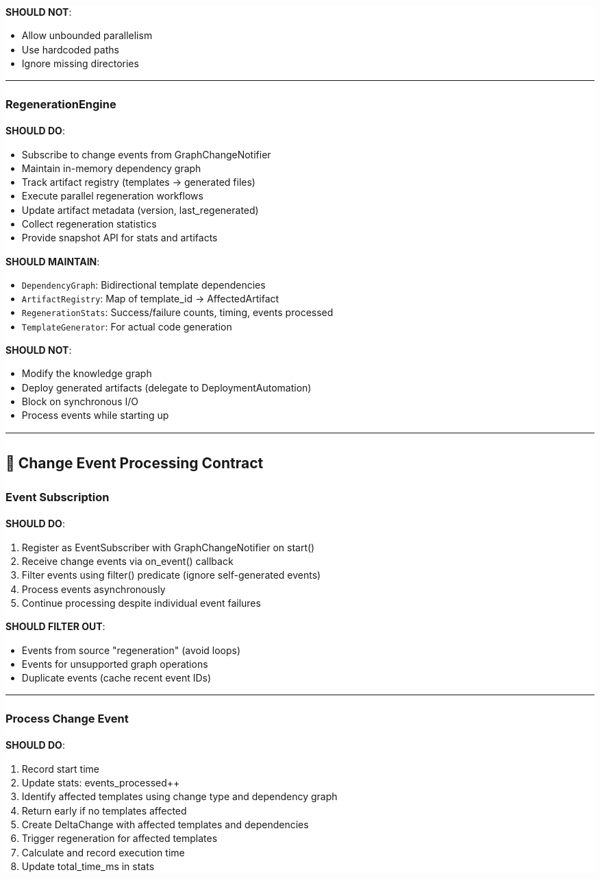 **SHOULD NOT**:
- Allow unbounded parallelism
- Use hardcoded paths
- Ignore missing directories

---

### RegenerationEngine

**SHOULD DO**:
- Subscribe to change events from GraphChangeNotifier
- Maintain in-memory dependency graph
- Track artifact registry (templates → generated files)
- Execute parallel regeneration workflows
- Update artifact metadata (version, last_regenerated)
- Collect regeneration statistics
- Provide snapshot API for stats and artifacts

**SHOULD MAINTAIN**:
- `DependencyGraph`: Bidirectional template dependencies
- `ArtifactRegistry`: Map of template_id → AffectedArtifact
- `RegenerationStats`: Success/failure counts, timing, events processed
- `TemplateGenerator`: For actual code generation

**SHOULD NOT**:
- Modify the knowledge graph
- Deploy generated artifacts (delegate to DeploymentAutomation)
- Block on synchronous I/O
- Process events while starting up

---

## 🔄 Change Event Processing Contract

### Event Subscription

**SHOULD DO**:
1. Register as EventSubscriber with GraphChangeNotifier on start()
2. Receive change events via on_event() callback
3. Filter events using filter() predicate (ignore self-generated events)
4. Process events asynchronously
5. Continue processing despite individual event failures

**SHOULD FILTER OUT**:
- Events from source "regeneration" (avoid loops)
- Events for unsupported graph operations
- Duplicate events (cache recent event IDs)

---

### Process Change Event

**SHOULD DO**:
1. Record start time
2. Update stats: events_processed++
3. Identify affected templates using change type and dependency graph
4. Return early if no templates affected
5. Create DeltaChange with affected templates and dependencies
6. Trigger regeneration for affected templates
7. Calculate and record execution time
8. Update total_time_ms in stats
